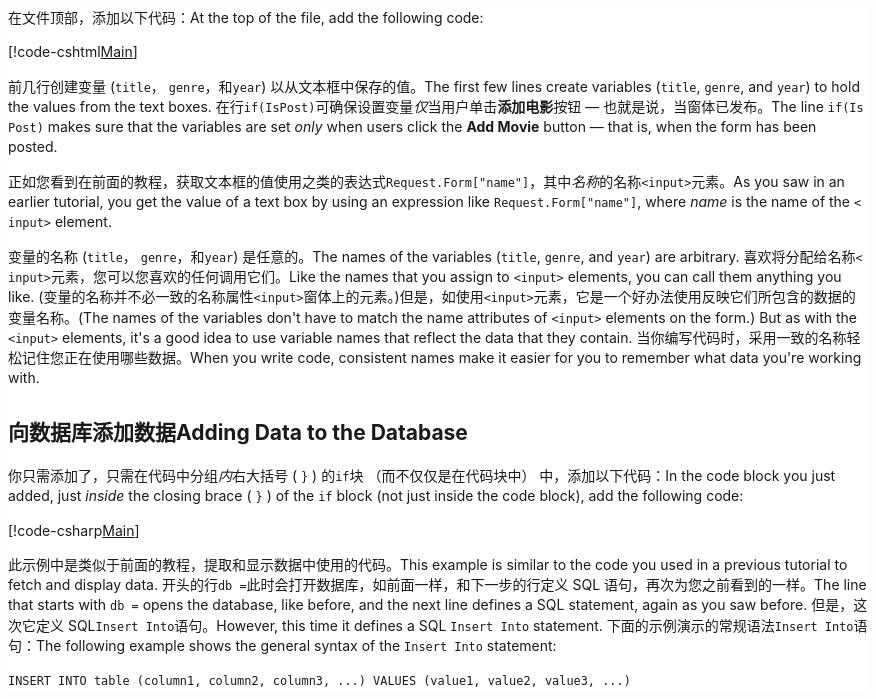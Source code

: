 <span data-ttu-id="daad5-156">在文件顶部，添加以下代码：</span><span class="sxs-lookup"><span data-stu-id="daad5-156">At the top of the file, add the following code:</span></span>

[!code-cshtml[Main](entering-data/samples/sample2.cshtml)]

<span data-ttu-id="daad5-157">前几行创建变量 (`title`， `genre`，和`year`) 以从文本框中保存的值。</span><span class="sxs-lookup"><span data-stu-id="daad5-157">The first few lines create variables (`title`, `genre`, and `year`) to hold the values from the text boxes.</span></span> <span data-ttu-id="daad5-158">在行`if(IsPost)`可确保设置变量*仅*当用户单击**添加电影**按钮 — 也就是说，当窗体已发布。</span><span class="sxs-lookup"><span data-stu-id="daad5-158">The line `if(IsPost)` makes sure that the variables are set *only* when users click the **Add Movie** button — that is, when the form has been posted.</span></span>

<span data-ttu-id="daad5-159">正如您看到在前面的教程，获取文本框的值使用之类的表达式`Request.Form["name"]`，其中*名称*的名称`<input>`元素。</span><span class="sxs-lookup"><span data-stu-id="daad5-159">As you saw in an earlier tutorial, you get the value of a text box by using an expression like `Request.Form["name"]`, where *name* is the name of the `<input>` element.</span></span>

<span data-ttu-id="daad5-160">变量的名称 (`title`， `genre`，和`year`) 是任意的。</span><span class="sxs-lookup"><span data-stu-id="daad5-160">The names of the variables (`title`, `genre`, and `year`) are arbitrary.</span></span> <span data-ttu-id="daad5-161">喜欢将分配给名称`<input>`元素，您可以您喜欢的任何调用它们。</span><span class="sxs-lookup"><span data-stu-id="daad5-161">Like the names that you assign to `<input>` elements, you can call them anything you like.</span></span> <span data-ttu-id="daad5-162">(变量的名称并不必一致的名称属性`<input>`窗体上的元素。)但是，如使用`<input>`元素，它是一个好办法使用反映它们所包含的数据的变量名称。</span><span class="sxs-lookup"><span data-stu-id="daad5-162">(The names of the variables don't have to match the name attributes of `<input>` elements on the form.) But as with the `<input>` elements, it's a good idea to use variable names that reflect the data that they contain.</span></span> <span data-ttu-id="daad5-163">当你编写代码时，采用一致的名称轻松记住您正在使用哪些数据。</span><span class="sxs-lookup"><span data-stu-id="daad5-163">When you write code, consistent names make it easier for you to remember what data you're working with.</span></span>

## <a name="adding-data-to-the-database"></a><span data-ttu-id="daad5-164">向数据库添加数据</span><span class="sxs-lookup"><span data-stu-id="daad5-164">Adding Data to the Database</span></span>

<span data-ttu-id="daad5-165">你只需添加了，只需在代码中分组*内*右大括号 ( `}` ) 的`if`块 （而不仅仅是在代码块中） 中，添加以下代码：</span><span class="sxs-lookup"><span data-stu-id="daad5-165">In the code block you just added, just *inside* the closing brace ( `}` ) of the `if` block (not just inside the code block), add the following code:</span></span>

[!code-csharp[Main](entering-data/samples/sample3.cs)]

<span data-ttu-id="daad5-166">此示例中是类似于前面的教程，提取和显示数据中使用的代码。</span><span class="sxs-lookup"><span data-stu-id="daad5-166">This example is similar to the code you used in a previous tutorial to fetch and display data.</span></span> <span data-ttu-id="daad5-167">开头的行`db =`此时会打开数据库，如前面一样，和下一步的行定义 SQL 语句，再次为您之前看到的一样。</span><span class="sxs-lookup"><span data-stu-id="daad5-167">The line that starts with `db =` opens the database, like before, and the next line defines a SQL statement, again as you saw before.</span></span> <span data-ttu-id="daad5-168">但是，这次它定义 SQL`Insert Into`语句。</span><span class="sxs-lookup"><span data-stu-id="daad5-168">However, this time it defines a SQL `Insert Into` statement.</span></span> <span data-ttu-id="daad5-169">下面的示例演示的常规语法`Insert Into`语句：</span><span class="sxs-lookup"><span data-stu-id="daad5-169">The following example shows the general syntax of the `Insert Into` statement:</span></span>

`INSERT INTO table (column1, column2, column3, ...) VALUES (value1, value2, value3, ...)`
